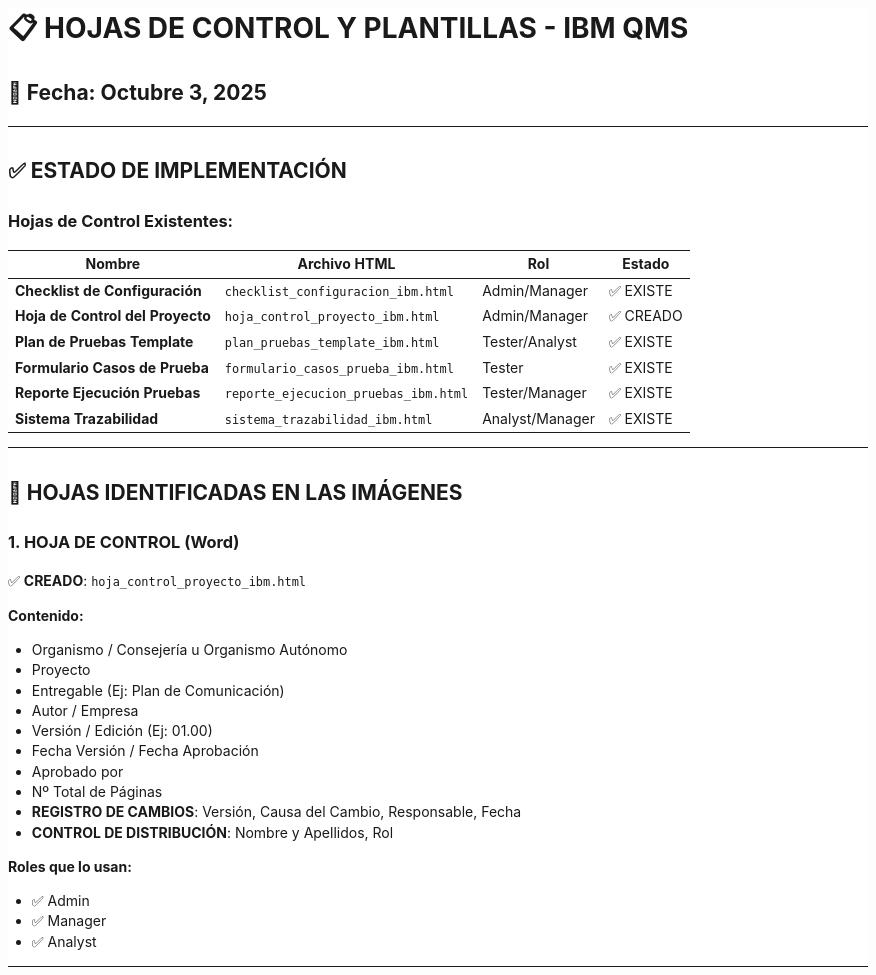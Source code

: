 # 📋 HOJAS DE CONTROL Y PLANTILLAS - IBM QMS

## 📅 Fecha: Octubre 3, 2025

---

## ✅ ESTADO DE IMPLEMENTACIÓN

### **Hojas de Control Existentes:**

| Nombre | Archivo HTML | Rol | Estado |
|--------|-------------|-----|--------|
| **Checklist de Configuración** | `checklist_configuracion_ibm.html` | Admin/Manager | ✅ EXISTE |
| **Hoja de Control del Proyecto** | `hoja_control_proyecto_ibm.html` | Admin/Manager | ✅ CREADO |
| **Plan de Pruebas Template** | `plan_pruebas_template_ibm.html` | Tester/Analyst | ✅ EXISTE |
| **Formulario Casos de Prueba** | `formulario_casos_prueba_ibm.html` | Tester | ✅ EXISTE |
| **Reporte Ejecución Pruebas** | `reporte_ejecucion_pruebas_ibm.html` | Tester/Manager | ✅ EXISTE |
| **Sistema Trazabilidad** | `sistema_trazabilidad_ibm.html` | Analyst/Manager | ✅ EXISTE |

---

## 📝 HOJAS IDENTIFICADAS EN LAS IMÁGENES

### **1. HOJA DE CONTROL (Word)**
✅ **CREADO**: `hoja_control_proyecto_ibm.html`

**Contenido:**
- Organismo / Consejería u Organismo Autónomo
- Proyecto
- Entregable (Ej: Plan de Comunicación)
- Autor / Empresa
- Versión / Edición (Ej: 01.00)
- Fecha Versión / Fecha Aprobación
- Aprobado por
- Nº Total de Páginas
- **REGISTRO DE CAMBIOS**: Versión, Causa del Cambio, Responsable, Fecha
- **CONTROL DE DISTRIBUCIÓN**: Nombre y Apellidos, Rol

**Roles que lo usan:**
- ✅ Admin
- ✅ Manager
- ✅ Analyst

---
